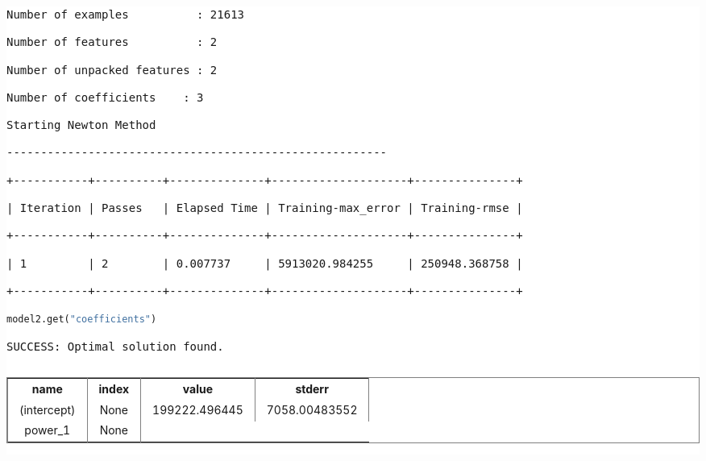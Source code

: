 

<pre>Number of examples          : 21613</pre>



<pre>Number of features          : 2</pre>



<pre>Number of unpacked features : 2</pre>



<pre>Number of coefficients    : 3</pre>



<pre>Starting Newton Method</pre>



<pre>--------------------------------------------------------</pre>



<pre>+-----------+----------+--------------+--------------------+---------------+</pre>



<pre>| Iteration | Passes   | Elapsed Time | Training-max_error | Training-rmse |</pre>



<pre>+-----------+----------+--------------+--------------------+---------------+</pre>



<pre>| 1         | 2        | 0.007737     | 5913020.984255     | 250948.368758 |</pre>



<pre>+-----------+----------+--------------+--------------------+---------------+</pre>



```python
model2.get("coefficients")
```


<pre>SUCCESS: Optimal solution found.</pre>



<pre></pre>





<div style="max-height:1000px;max-width:1500px;overflow:auto;"><table frame="box" rules="cols">
    <tr>
        <th style="padding-left: 1em; padding-right: 1em; text-align: center">name</th>
        <th style="padding-left: 1em; padding-right: 1em; text-align: center">index</th>
        <th style="padding-left: 1em; padding-right: 1em; text-align: center">value</th>
        <th style="padding-left: 1em; padding-right: 1em; text-align: center">stderr</th>
    </tr>
    <tr>
        <td style="padding-left: 1em; padding-right: 1em; text-align: center; vertical-align: top">(intercept)</td>
        <td style="padding-left: 1em; padding-right: 1em; text-align: center; vertical-align: top">None</td>
        <td style="padding-left: 1em; padding-right: 1em; text-align: center; vertical-align: top">199222.496445</td>
        <td style="padding-left: 1em; padding-right: 1em; text-align: center; vertical-align: top">7058.00483552</td>
    </tr>
    <tr>
        <td style="padding-left: 1em; padding-right: 1em; text-align: center; vertical-align: top">power_1</td>
        <td style="padding-left: 1em; padding-right: 1em; text-align: center; vertical-align: top">None</td>